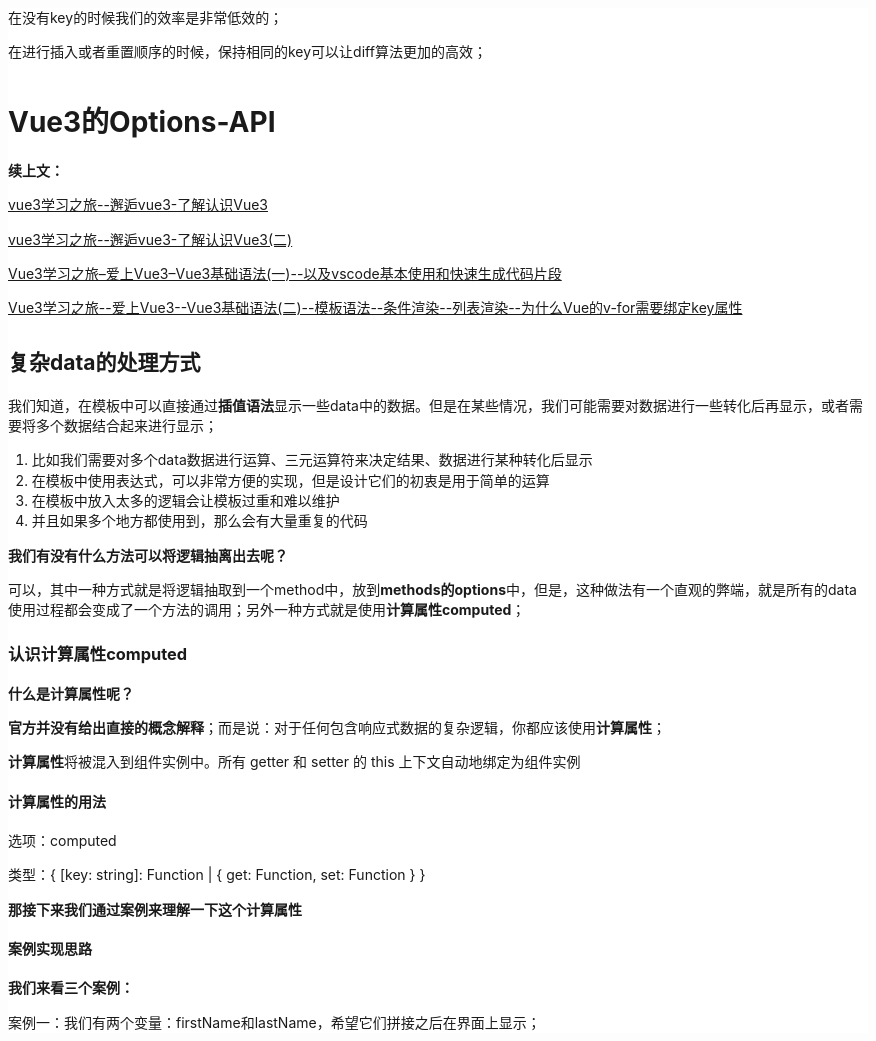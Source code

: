 在没有key的时候我们的效率是非常低效的；

在进行插入或者重置顺序的时候，保持相同的key可以让diff算法更加的高效；





# Vue3的Options-API

**续上文：**

[vue3学习之旅--邂逅vue3-了解认识Vue3](https://blog.csdn.net/weixin_45747310/article/details/118683938)

[vue3学习之旅--邂逅vue3-了解认识Vue3(二)](https://blog.csdn.net/weixin_45747310/article/details/118691744)

[Vue3学习之旅–爱上Vue3–Vue3基础语法(一)--以及vscode基本使用和快速生成代码片段](https://blog.csdn.net/weixin_45747310/article/details/118756641?spm=1001.2014.3001.5501)

[Vue3学习之旅--爱上Vue3--Vue3基础语法(二)--模板语法--条件渲染--列表渲染--为什么Vue的v-for需要绑定key属性](https://blog.csdn.net/weixin_45747310/article/details/118926892)



## 复杂data的处理方式

我们知道，在模板中可以直接通过**插值语法**显示一些data中的数据。但是在某些情况，我们可能需要对数据进行一些转化后再显示，或者需要将多个数据结合起来进行显示；

1. 比如我们需要对多个data数据进行运算、三元运算符来决定结果、数据进行某种转化后显示
2. 在模板中使用表达式，可以非常方便的实现，但是设计它们的初衷是用于简单的运算
3. 在模板中放入太多的逻辑会让模板过重和难以维护
4. 并且如果多个地方都使用到，那么会有大量重复的代码

**我们有没有什么方法可以将逻辑抽离出去呢？**

可以，其中一种方式就是将逻辑抽取到一个method中，放到**methods的options**中，但是，这种做法有一个直观的弊端，就是所有的data使用过程都会变成了一个方法的调用；另外一种方式就是使用**计算属性computed**；

### 认识计算属性computed

**什么是计算属性呢？**

**官方并没有给出直接的概念解释**；而是说：对于任何包含响应式数据的复杂逻辑，你都应该使用**计算属性**；

**计算属性**将被混入到组件实例中。所有 getter 和 setter 的 this 上下文自动地绑定为组件实例

#### 计算属性的用法

选项：computed

类型：{ [key: string]: Function | { get: Function, set: Function } }



**那接下来我们通过案例来理解一下这个计算属性**

#### 案例实现思路

**我们来看三个案例：**

案例一：我们有两个变量：firstName和lastName，希望它们拼接之后在界面上显示；
